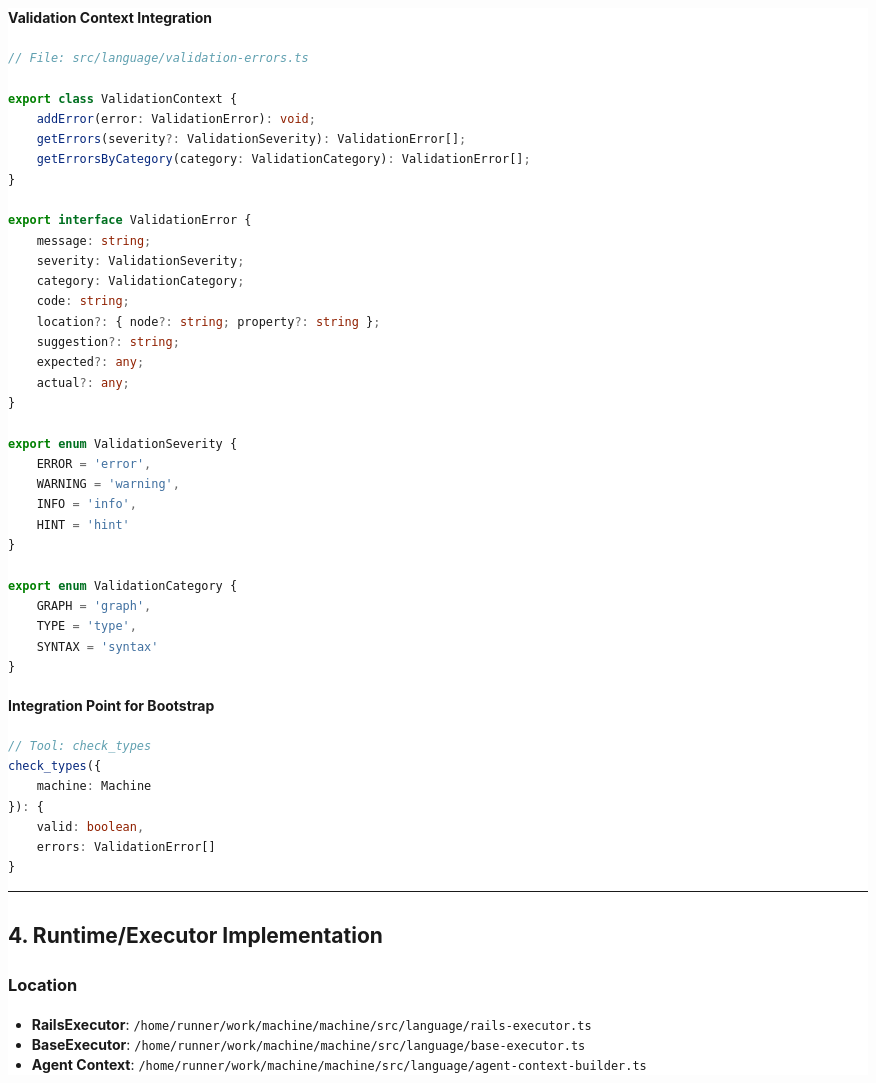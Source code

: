 #### Validation Context Integration
```typescript
// File: src/language/validation-errors.ts

export class ValidationContext {
    addError(error: ValidationError): void;
    getErrors(severity?: ValidationSeverity): ValidationError[];
    getErrorsByCategory(category: ValidationCategory): ValidationError[];
}

export interface ValidationError {
    message: string;
    severity: ValidationSeverity;
    category: ValidationCategory;
    code: string;
    location?: { node?: string; property?: string };
    suggestion?: string;
    expected?: any;
    actual?: any;
}

export enum ValidationSeverity {
    ERROR = 'error',
    WARNING = 'warning',
    INFO = 'info',
    HINT = 'hint'
}

export enum ValidationCategory {
    GRAPH = 'graph',
    TYPE = 'type',
    SYNTAX = 'syntax'
}
```

#### Integration Point for Bootstrap
```typescript
// Tool: check_types
check_types({
    machine: Machine
}): {
    valid: boolean,
    errors: ValidationError[]
}
```

---

## 4. Runtime/Executor Implementation

### Location
- **RailsExecutor**: `/home/runner/work/machine/machine/src/language/rails-executor.ts`
- **BaseExecutor**: `/home/runner/work/machine/machine/src/language/base-executor.ts`
- **Agent Context**: `/home/runner/work/machine/machine/src/language/agent-context-builder.ts`
